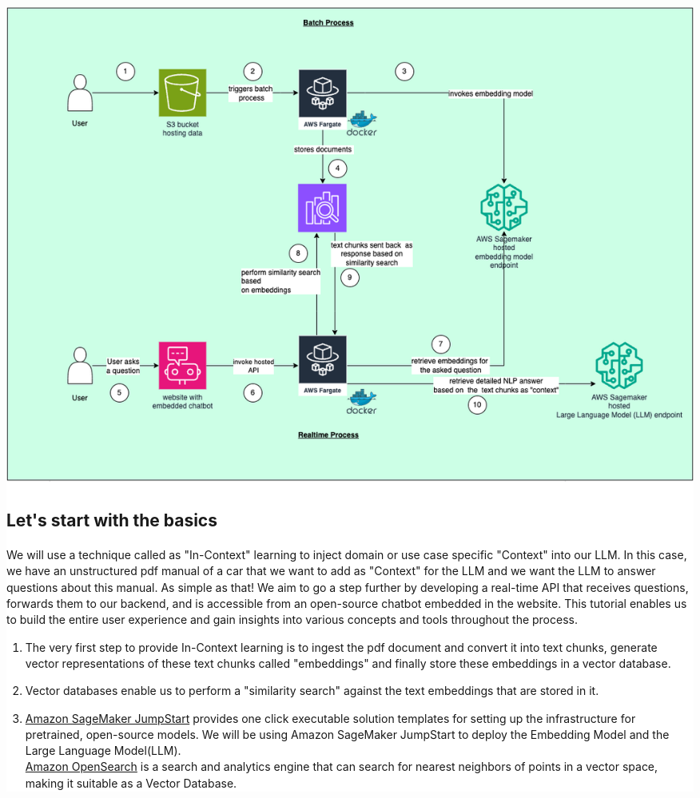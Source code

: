 ![Shows high level architecture](images/overallarchitecture.png)

## Let's start with the basics
We will use a technique called as "In-Context" learning to inject domain or use case specific "Context" into our LLM. In this case, we have an unstructured pdf manual of a car that we want to add as "Context" for the LLM and we want the LLM to answer questions about this manual. As simple as that! We aim to go a step further by developing a real-time API that receives questions, forwards them to our backend, and is accessible from an open-source chatbot embedded in the website. This tutorial enables us to build the entire user experience and gain insights into various concepts and tools throughout the process.

1. The very first step to provide In-Context learning is to ingest the pdf document and convert it into text chunks, generate vector representations of these text chunks called "embeddings" and finally store these embeddings in a vector database.

2. Vector databases enable us to perform a "similarity search" against the text embeddings that are stored in it.

3. [Amazon SageMaker JumpStart](https://docs.aws.amazon.com/sagemaker/latest/dg/studio-jumpstart.html) provides one click executable solution templates for setting up the infrastructure for pretrained, open-source models. We will be using Amazon SageMaker JumpStart to deploy the Embedding Model and the Large Language Model(LLM).<br/>
[Amazon OpenSearch](https://aws.amazon.com/opensearch-service/) is a search and analytics engine that can search for nearest neighbors of points in a vector space, making it suitable as a Vector Database.
